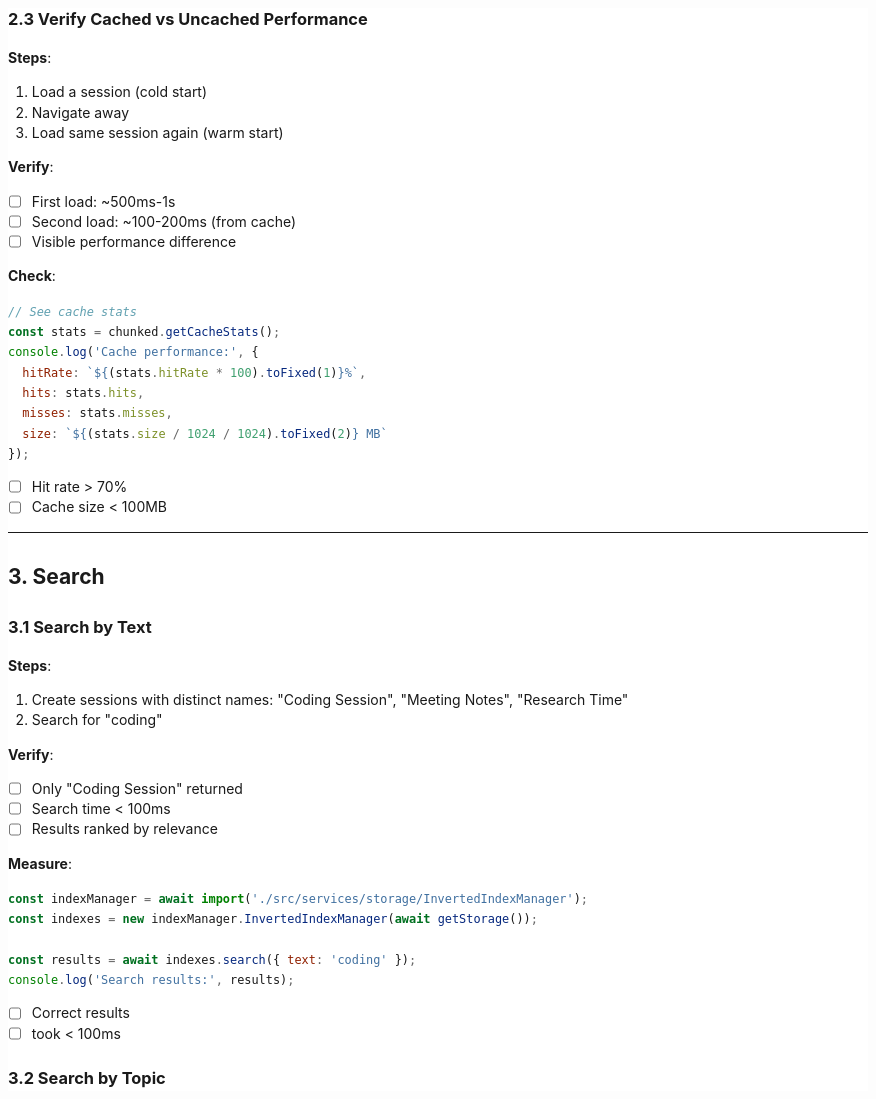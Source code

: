 ### 2.3 Verify Cached vs Uncached Performance

**Steps**:
1. Load a session (cold start)
2. Navigate away
3. Load same session again (warm start)

**Verify**:
- [ ] First load: ~500ms-1s
- [ ] Second load: ~100-200ms (from cache)
- [ ] Visible performance difference

**Check**:
```javascript
// See cache stats
const stats = chunked.getCacheStats();
console.log('Cache performance:', {
  hitRate: `${(stats.hitRate * 100).toFixed(1)}%`,
  hits: stats.hits,
  misses: stats.misses,
  size: `${(stats.size / 1024 / 1024).toFixed(2)} MB`
});
```

- [ ] Hit rate > 70%
- [ ] Cache size < 100MB

---

## 3. Search

### 3.1 Search by Text

**Steps**:
1. Create sessions with distinct names: "Coding Session", "Meeting Notes", "Research Time"
2. Search for "coding"

**Verify**:
- [ ] Only "Coding Session" returned
- [ ] Search time < 100ms
- [ ] Results ranked by relevance

**Measure**:
```javascript
const indexManager = await import('./src/services/storage/InvertedIndexManager');
const indexes = new indexManager.InvertedIndexManager(await getStorage());

const results = await indexes.search({ text: 'coding' });
console.log('Search results:', results);
```

- [ ] Correct results
- [ ] took < 100ms

### 3.2 Search by Topic
